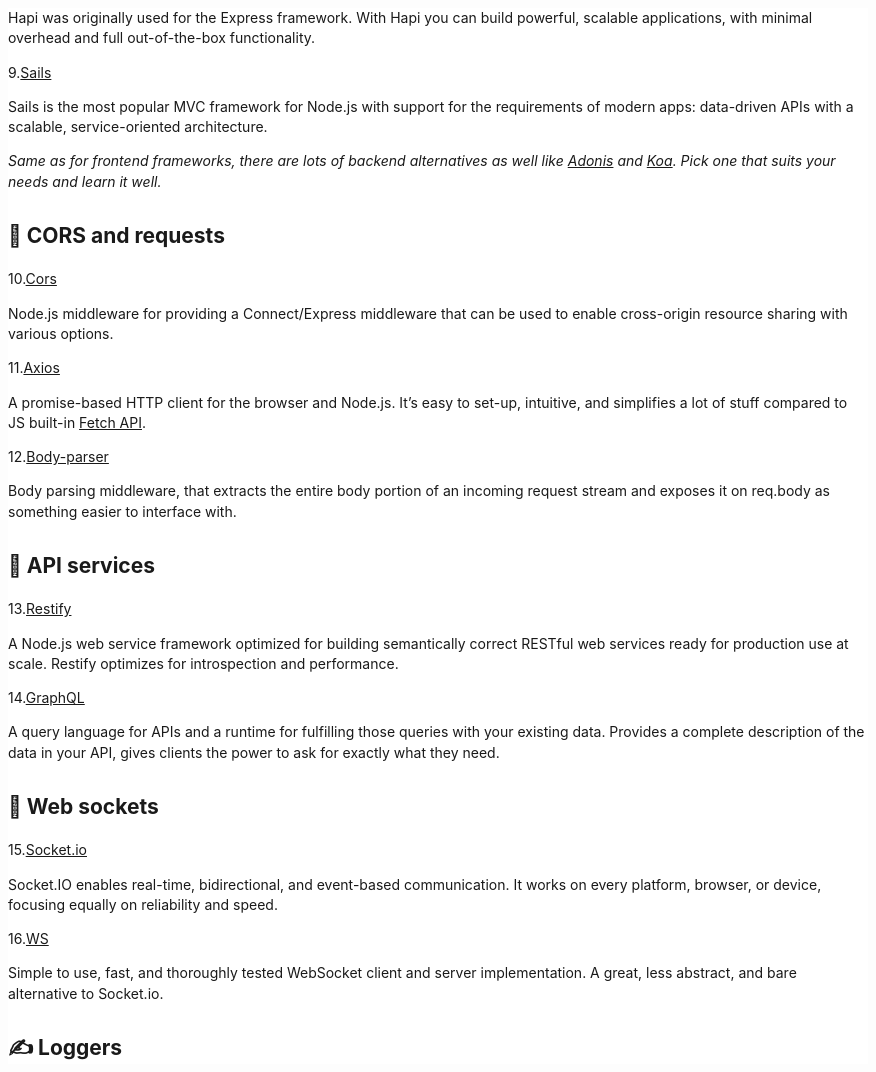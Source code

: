 Hapi was originally used for the Express framework. With Hapi you can build powerful, scalable applications, with minimal overhead and full out-of-the-box functionality.

9.[Sails](https://www.npmjs.com/package/sails)

Sails is the most popular MVC framework for Node.js with support for the requirements of modern apps: data-driven APIs with a scalable, service-oriented architecture.

_Same as for frontend frameworks, there are lots of backend alternatives as well like _[_Adonis_](https://www.npmjs.com/package/@adonisjs/cli)_ and _[_Koa_](https://www.npmjs.com/package/koa)_. Pick one that suits your needs and learn it well._

## 🔗 CORS and requests

10.[Cors](https://www.npmjs.com/package/cors)

Node.js middleware for providing a Connect/Express middleware that can be used to enable cross-origin resource sharing with various options.

11.[Axios](https://www.npmjs.com/package/axios)

A promise-based HTTP client for the browser and Node.js. It’s easy to set-up, intuitive, and simplifies a lot of stuff compared to JS built-in [Fetch API](https://developer.mozilla.org/en-US/docs/Web/API/Fetch_API).

12.[Body-parser](https://www.npmjs.com/package/body-parser)

Body parsing middleware, that extracts the entire body portion of an incoming request stream and exposes it on req.body as something easier to interface with.

## 🧩 API services

13.[Restify](https://www.npmjs.com/package/restify)

A Node.js web service framework optimized for building semantically correct RESTful web services ready for production use at scale. Restify optimizes for introspection and performance.

14.[GraphQL](https://www.npmjs.com/package/graphql)

A query language for APIs and a runtime for fulfilling those queries with your existing data. Provides a complete description of the data in your API, gives clients the power to ask for exactly what they need.

## 🤝 Web sockets

15.[Socket.io](https://www.npmjs.com/package/socket.io)

Socket.IO enables real-time, bidirectional, and event-based communication. It works on every platform, browser, or device, focusing equally on reliability and speed.

16.[WS](https://www.npmjs.com/package/ws)

Simple to use, fast, and thoroughly tested WebSocket client and server implementation. A great, less abstract, and bare alternative to Socket.io.

## ✍ Loggers
